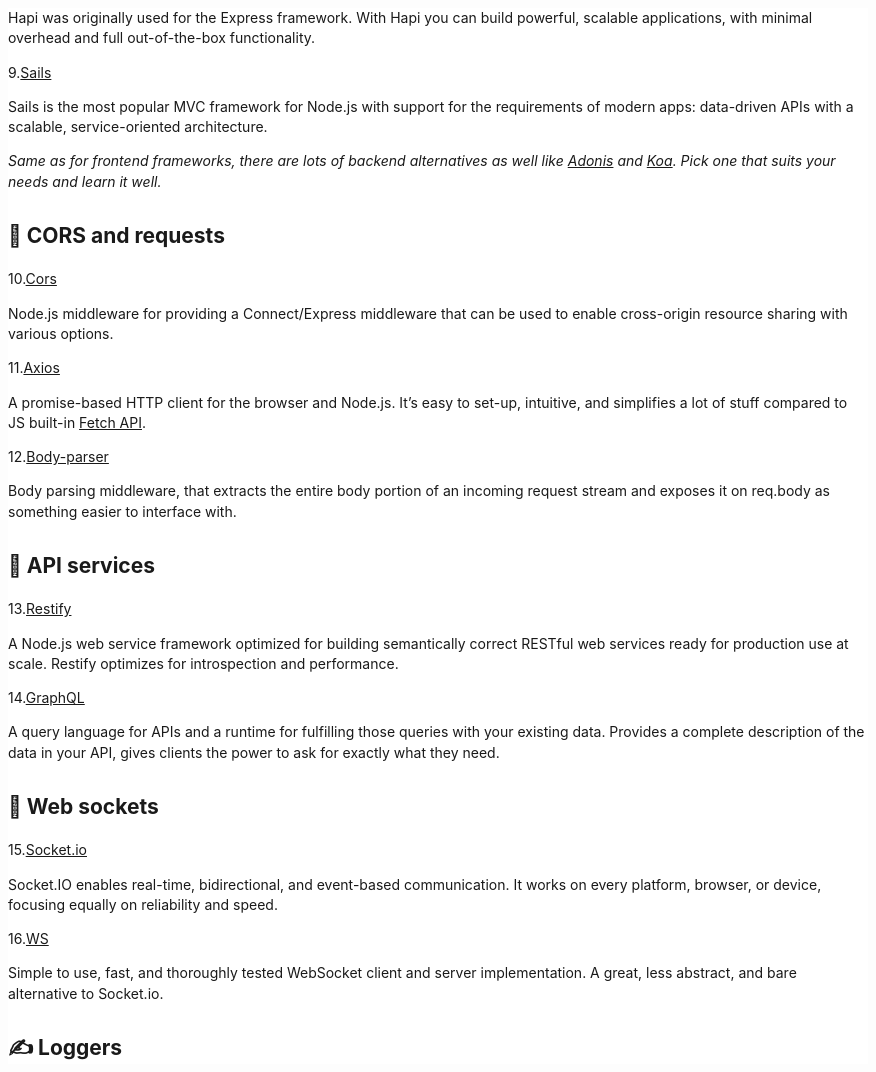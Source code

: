 Hapi was originally used for the Express framework. With Hapi you can build powerful, scalable applications, with minimal overhead and full out-of-the-box functionality.

9.[Sails](https://www.npmjs.com/package/sails)

Sails is the most popular MVC framework for Node.js with support for the requirements of modern apps: data-driven APIs with a scalable, service-oriented architecture.

_Same as for frontend frameworks, there are lots of backend alternatives as well like _[_Adonis_](https://www.npmjs.com/package/@adonisjs/cli)_ and _[_Koa_](https://www.npmjs.com/package/koa)_. Pick one that suits your needs and learn it well._

## 🔗 CORS and requests

10.[Cors](https://www.npmjs.com/package/cors)

Node.js middleware for providing a Connect/Express middleware that can be used to enable cross-origin resource sharing with various options.

11.[Axios](https://www.npmjs.com/package/axios)

A promise-based HTTP client for the browser and Node.js. It’s easy to set-up, intuitive, and simplifies a lot of stuff compared to JS built-in [Fetch API](https://developer.mozilla.org/en-US/docs/Web/API/Fetch_API).

12.[Body-parser](https://www.npmjs.com/package/body-parser)

Body parsing middleware, that extracts the entire body portion of an incoming request stream and exposes it on req.body as something easier to interface with.

## 🧩 API services

13.[Restify](https://www.npmjs.com/package/restify)

A Node.js web service framework optimized for building semantically correct RESTful web services ready for production use at scale. Restify optimizes for introspection and performance.

14.[GraphQL](https://www.npmjs.com/package/graphql)

A query language for APIs and a runtime for fulfilling those queries with your existing data. Provides a complete description of the data in your API, gives clients the power to ask for exactly what they need.

## 🤝 Web sockets

15.[Socket.io](https://www.npmjs.com/package/socket.io)

Socket.IO enables real-time, bidirectional, and event-based communication. It works on every platform, browser, or device, focusing equally on reliability and speed.

16.[WS](https://www.npmjs.com/package/ws)

Simple to use, fast, and thoroughly tested WebSocket client and server implementation. A great, less abstract, and bare alternative to Socket.io.

## ✍ Loggers
